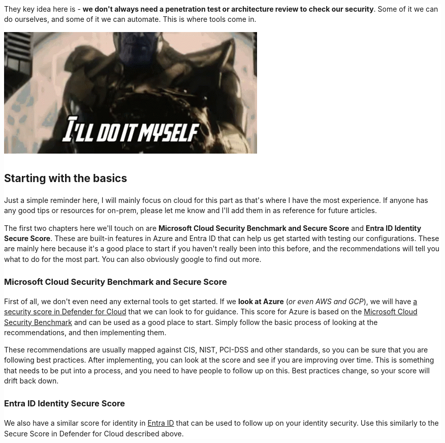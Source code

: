 They key idea here is - **we don't always need a penetration test or architecture review to check our security**. Some of it we can do ourselves, and some of it we can automate. This is where tools come in.

![fine](/img/fine.gif)

## Starting with the basics

Just a simple reminder here, I will mainly focus on cloud for this part as that's where I have the most experience. If anyone has any good tips or resources for on-prem, please let me know and I'll add them in as reference for future articles.

The first two chapters here we'll touch on are **Microsoft Cloud Security Benchmark and Secure Score** and **Entra ID Identity Secure Score**. These are built-in features in Azure and Entra ID that can help us get started with testing our configurations. These are mainly here because it's a good place to start if you haven't really been into this before, and the recommendations will tell you what to do for the most part. You can also obviously google to find out more.

### Microsoft Cloud Security Benchmark and Secure Score

First of all, we don't even need any external tools to get started. If we **look at Azure** (*or even AWS and GCP*), we will have [a security score in Defender for Cloud](https://learn.microsoft.com/en-us/azure/defender-for-cloud/secure-score-security-controls/?wt.mc_id=SEC-MVP-5005030) that we can look to for guidance. This score for Azure is based on the [Microsoft Cloud Security Benchmark](https://learn.microsoft.com/en-us/security/benchmark/azure/introduction/?wt.mc_id=SEC-MVP-5005030) and can be used as a good place to start. Simply follow the basic process of looking at the recommendations, and then implementing them.

These recommendations are usually mapped against CIS, NIST, PCI-DSS and other standards, so you can be sure that you are following best practices. After implementing, you can look at the score and see if you are improving over time. This is something that needs to be put into a process, and you need to have people to follow up on this. Best practices change, so your score will drift back down. 

### Entra ID Identity Secure Score

We also have a similar score for identity in [Entra ID](https://learn.microsoft.com/en-us/entra/identity/monitoring-health/concept-identity-secure-score/?wt.mc_id=SEC-MVP-5005030) that can be used to follow up on your identity security. Use this similarly to the Secure Score in Defender for Cloud described above.

